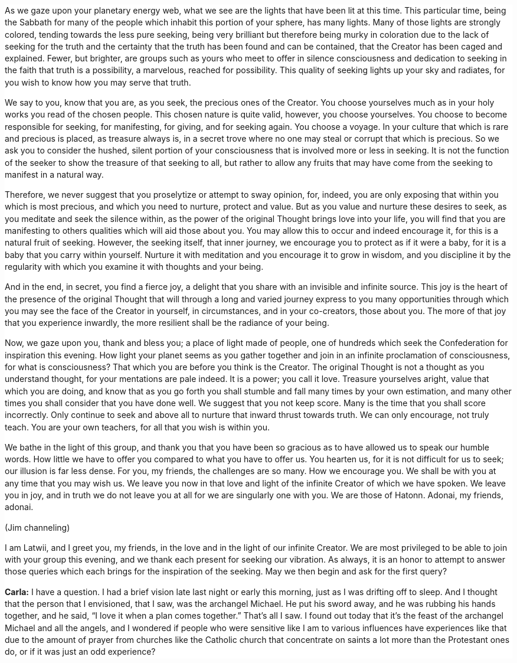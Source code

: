 <p>As we gaze upon your planetary energy web, what we see are the lights that have been lit at this time. This particular time, being the Sabbath for many of the people which inhabit this portion of your sphere, has many lights. Many of those lights are strongly colored, tending towards the less pure seeking, being very brilliant but therefore being murky in coloration due to the lack of seeking for the truth and the certainty that the truth has been found and can be contained, that the Creator has been caged and explained. Fewer, but brighter, are groups such as yours who meet to offer in silence consciousness and dedication to seeking in the faith that truth is a possibility, a marvelous, reached for possibility. This quality of seeking lights up your sky and radiates, for you wish to know how you may serve that truth.</p>
<p>We say to you, know that you are, as you seek, the precious ones of the Creator. You choose yourselves much as in your holy works you read of the chosen people. This chosen nature is quite valid, however, you choose yourselves. You choose to become responsible for seeking, for manifesting, for giving, and for seeking again. You choose a voyage. In your culture that which is rare and precious is placed, as treasure always is, in a secret trove where no one may steal or corrupt that which is precious. So we ask you to consider the hushed, silent portion of your consciousness that is involved more or less in seeking. It is not the function of the seeker to show the treasure of that seeking to all, but rather to allow any fruits that may have come from the seeking to manifest in a natural way.</p>
<p>Therefore, we never suggest that you proselytize or attempt to sway opinion, for, indeed, you are only exposing that within you which is most precious, and which you need to nurture, protect and value. But as you value and nurture these desires to seek, as you meditate and seek the silence within, as the power of the original Thought brings love into your life, you will find that you are manifesting to others qualities which will aid those about you. You may allow this to occur and indeed encourage it, for this is a natural fruit of seeking. However, the seeking itself, that inner journey, we encourage you to protect as if it were a baby, for it is a baby that you carry within yourself. Nurture it with meditation and you encourage it to grow in wisdom, and you discipline it by the regularity with which you examine it with thoughts and your being.</p>
<p>And in the end, in secret, you find a fierce joy, a delight that you share with an invisible and infinite source. This joy is the heart of the presence of the original Thought that will through a long and varied journey express to you many opportunities through which you may see the face of the Creator in yourself, in circumstances, and in your co-creators, those about you. The more of that joy that you experience inwardly, the more resilient shall be the radiance of your being.</p>
<p>Now, we gaze upon you, thank and bless you; a place of light made of people, one of hundreds which seek the Confederation for inspiration this evening. How light your planet seems as you gather together and join in an infinite proclamation of consciousness, for what is consciousness? That which you are before you think is the Creator. The original Thought is not a thought as you understand thought, for your mentations are pale indeed. It is a power; you call it love. Treasure yourselves aright, value that which you are doing, and know that as you go forth you shall stumble and fall many times by your own estimation, and many other times you shall consider that you have done well. We suggest that you not keep score. Many is the time that you shall score incorrectly. Only continue to seek and above all to nurture that inward thrust towards truth. We can only encourage, not truly teach. You are your own teachers, for all that you wish is within you.</p>
<p>We bathe in the light of this group, and thank you that you have been so gracious as to have allowed us to speak our humble words. How little we have to offer you compared to what you have to offer us. You hearten us, for it is not difficult for us to seek; our illusion is far less dense. For you, my friends, the challenges are so many. How we encourage you. We shall be with you at any time that you may wish us. We leave you now in that love and light of the infinite Creator of which we have spoken. We leave you in joy, and in truth we do not leave you at all for we are singularly one with you. We are those of Hatonn. Adonai, my friends, adonai.</p>
<p class="channel-type">(Jim channeling)</p>
<p>I am Latwii, and I greet you, my friends, in the love and in the light of our infinite Creator. We are most privileged to be able to join with your group this evening, and we thank each present for seeking our vibration. As always, it is an honor to attempt to answer those queries which each brings for the inspiration of the seeking. May we then begin and ask for the first query?</p>
<p><strong>Carla:</strong> I have a question. I had a brief vision late last night or early this morning, just as I was drifting off to sleep. And I thought that the person that I envisioned, that I saw, was the archangel Michael. He put his sword away, and he was rubbing his hands together, and he said, “I love it when a plan comes together.” That’s all I saw. I found out today that it’s the feast of the archangel Michael and all the angels, and I wondered if people who were sensitive like I am to various influences have experiences like that due to the amount of prayer from churches like the Catholic church that concentrate on saints a lot more than the Protestant ones do, or if it was just an odd experience?</p>